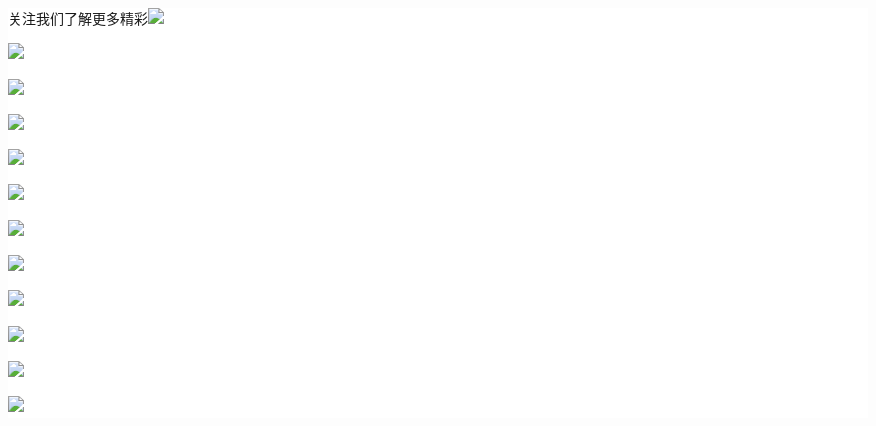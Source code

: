 关注我们了解更多精彩![](https://mmbiz.qpic.cn/mmbiz_jpg/PJWG74pLsMYh71aTe18SufDbmTdiazJ7m5dlhhJUPU3a14glzjfUSywKjmBUiatnrHQJgxnUDDibcBnbz6U6NCsNg/640?wx_fmt=jpeg&from=appmsg)

![](https://mmbiz.qpic.cn/mmbiz_jpg/PJWG74pLsMYh71aTe18SufDbmTdiazJ7mhRvrIKw2cIibTlAic5tOr98IrxP5bYMFkrEydoNodFJQRdGqzvTrMbag/640?wx_fmt=jpeg&from=appmsg)

![](https://mmbiz.qpic.cn/mmbiz_jpg/PJWG74pLsMYh71aTe18SufDbmTdiazJ7mBXYxYvCokpWo59VMic4zibPNnyibWHufvlPIrt0MXPnGqoSgfCekqic75g/640?wx_fmt=jpeg&from=appmsg)

![](https://mmbiz.qpic.cn/mmbiz_jpg/PJWG74pLsMYh71aTe18SufDbmTdiazJ7mG3llg5jtplz1up4UYgowRVGexpADOk6m4CtkTumCoKaGygJbpAqD1A/640?wx_fmt=jpeg&from=appmsg)

![](https://mmbiz.qpic.cn/mmbiz_jpg/PJWG74pLsMYh71aTe18SufDbmTdiazJ7mXBfepXNEvDUWxORBchVmHtm7XQzEoFXa01kzukUibXdg1rKahYibq3Pg/640?wx_fmt=jpeg&from=appmsg)

![](https://mmbiz.qpic.cn/mmbiz_jpg/PJWG74pLsMYh71aTe18SufDbmTdiazJ7m8Ow3mywtpj6Via5PkdhIOsBlKrcicmXVNJyEibcWu9EUkkH20pFVO7Mbg/640?wx_fmt=jpeg)

![](https://mmbiz.qpic.cn/mmbiz_jpg/PJWG74pLsMYh71aTe18SufDbmTdiazJ7mL6Rraax6LYQpzJIASEc9iaGE4w5qEpZFhxNbPibGbBO0ItvXyNuvFDiaA/640?wx_fmt=jpeg&from=appmsg)

![](https://mmbiz.qpic.cn/mmbiz_gif/PJWG74pLsMYf2b50xFTbTsibmjv5gNVOxZegUj8mrKtpuzCpBAYnQw9duHfIcNnUzicicnGUSv4EWPSTRAPvV9g3w/640?wx_fmt=gif&tp=webp&wxfrom=5&wx_lazy=1)

![](https://mmbiz.qpic.cn/mmbiz_jpg/PJWG74pLsMaYmJzYZkI17YWVxxOsibIh05IeWQ2EJjK9ZjlkibB9iaGYCYRTQ86M3dhqlKnLzEFSV43j7PkAECVWA/640?wx_fmt=jpeg&from=appmsg)

![](https://mmbiz.qpic.cn/mmbiz_png/Ljib4So7yuWhoJx6jYhRaTNpaA6IrCbO2L6CicBvwVR1PicribgkmfSDx0mkicqOyeHwn7cZ53dia45TzHxntgdq316A/640?wx_fmt=other&tp=webp&wxfrom=5&wx_lazy=1&wx_co=1)

![](https://mmbiz.qpic.cn/mmbiz_png/Ljib4So7yuWhoJx6jYhRaTNpaA6IrCbO2YTaoUfqsloTfWrcTamIztRNOv9VibgdoOqb90e9uH1ISUJ7ibUN9laeQ/640?wx_fmt=other&tp=webp&wxfrom=5&wx_lazy=1&wx_co=1)

![](https://mmbiz.qpic.cn/mmbiz_jpg/PJWG74pLsMYwYSas4gQveB8t8vsiab2mjkS17EdQWmtIbsJyCSI75RXMuv4QVjibiagZGnmq39icZw1XZC8ickJdByA/640?wx_fmt=other&tp=webp&wxfrom=5&wx_lazy=1&wx_co=1)

